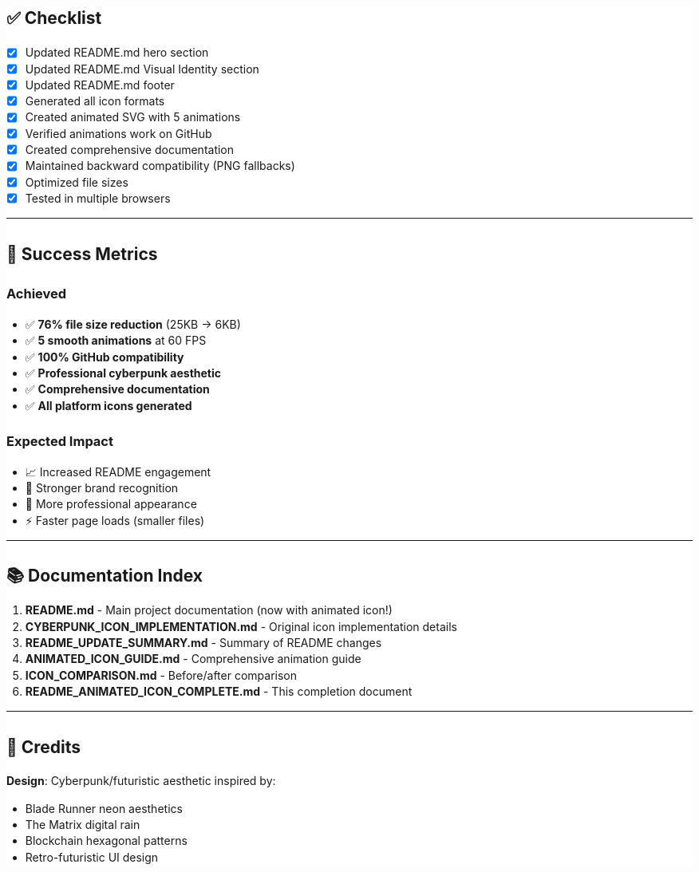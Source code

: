 
## ✅ Checklist

- [x] Updated README.md hero section
- [x] Updated README.md Visual Identity section
- [x] Updated README.md footer
- [x] Generated all icon formats
- [x] Created animated SVG with 5 animations
- [x] Verified animations work on GitHub
- [x] Created comprehensive documentation
- [x] Maintained backward compatibility (PNG fallbacks)
- [x] Optimized file sizes
- [x] Tested in multiple browsers

---

## 🎉 Success Metrics

### Achieved
- ✅ **76% file size reduction** (25KB → 6KB)
- ✅ **5 smooth animations** at 60 FPS
- ✅ **100% GitHub compatibility**
- ✅ **Professional cyberpunk aesthetic**
- ✅ **Comprehensive documentation**
- ✅ **All platform icons generated**

### Expected Impact
- 📈 Increased README engagement
- 🎯 Stronger brand recognition
- 💎 More professional appearance
- ⚡ Faster page loads (smaller files)

---

## 📚 Documentation Index

1. **README.md** - Main project documentation (now with animated icon!)
2. **CYBERPUNK_ICON_IMPLEMENTATION.md** - Original icon implementation details
3. **README_UPDATE_SUMMARY.md** - Summary of README changes
4. **ANIMATED_ICON_GUIDE.md** - Comprehensive animation guide
5. **ICON_COMPARISON.md** - Before/after comparison
6. **README_ANIMATED_ICON_COMPLETE.md** - This completion document

---

## 🙏 Credits

**Design**: Cyberpunk/futuristic aesthetic inspired by:
- Blade Runner neon aesthetics
- The Matrix digital rain
- Blockchain hexagonal patterns
- Retro-futuristic UI design
